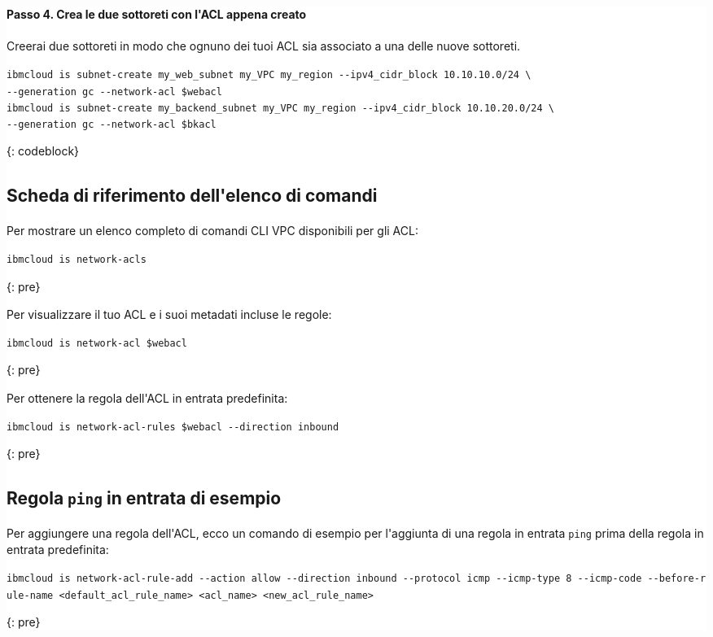 #### Passo 4. Crea le due sottoreti con l'ACL appena creato

Creerai due sottoreti in modo che ognuno dei tuoi ACL sia associato a una delle nuove sottoreti. 

```
ibmcloud is subnet-create my_web_subnet my_VPC my_region --ipv4_cidr_block 10.10.10.0/24 \
--generation gc --network-acl $webacl
ibmcloud is subnet-create my_backend_subnet my_VPC my_region --ipv4_cidr_block 10.10.20.0/24 \
--generation gc --network-acl $bkacl
```
{: codeblock}


## Scheda di riferimento dell'elenco di comandi

Per mostrare un elenco completo di comandi CLI VPC disponibili per gli ACL:

```
ibmcloud is network-acls
```
{: pre}

Per visualizzare il tuo ACL e i suoi metadati incluse le regole:

```
ibmcloud is network-acl $webacl
```
{: pre}

Per ottenere la regola dell'ACL in entrata predefinita: 

```
ibmcloud is network-acl-rules $webacl --direction inbound
```
{: pre}

## Regola `ping` in entrata di esempio

Per aggiungere una regola dell'ACL, ecco un comando di esempio per l'aggiunta di una regola in entrata `ping` prima della regola in entrata predefinita:

```
ibmcloud is network-acl-rule-add --action allow --direction inbound --protocol icmp --icmp-type 8 --icmp-code --before-rule-name <default_acl_rule_name> <acl_name> <new_acl_rule_name>
```
{: pre}
